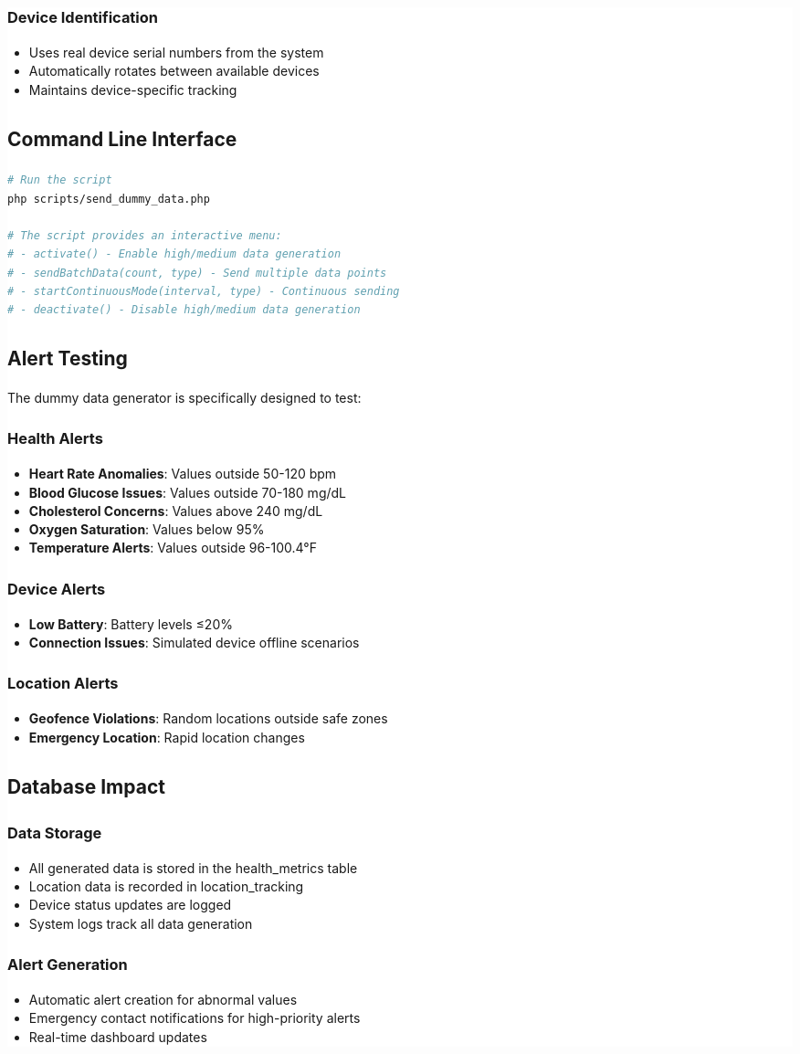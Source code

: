 ### Device Identification
- Uses real device serial numbers from the system
- Automatically rotates between available devices
- Maintains device-specific tracking

## Command Line Interface

```bash
# Run the script
php scripts/send_dummy_data.php

# The script provides an interactive menu:
# - activate() - Enable high/medium data generation
# - sendBatchData(count, type) - Send multiple data points
# - startContinuousMode(interval, type) - Continuous sending
# - deactivate() - Disable high/medium data generation
```

## Alert Testing

The dummy data generator is specifically designed to test:

### Health Alerts
- **Heart Rate Anomalies**: Values outside 50-120 bpm
- **Blood Glucose Issues**: Values outside 70-180 mg/dL
- **Cholesterol Concerns**: Values above 240 mg/dL
- **Oxygen Saturation**: Values below 95%
- **Temperature Alerts**: Values outside 96-100.4°F

### Device Alerts
- **Low Battery**: Battery levels ≤20%
- **Connection Issues**: Simulated device offline scenarios

### Location Alerts
- **Geofence Violations**: Random locations outside safe zones
- **Emergency Location**: Rapid location changes

## Database Impact

### Data Storage
- All generated data is stored in the health_metrics table
- Location data is recorded in location_tracking
- Device status updates are logged
- System logs track all data generation

### Alert Generation
- Automatic alert creation for abnormal values
- Emergency contact notifications for high-priority alerts
- Real-time dashboard updates

